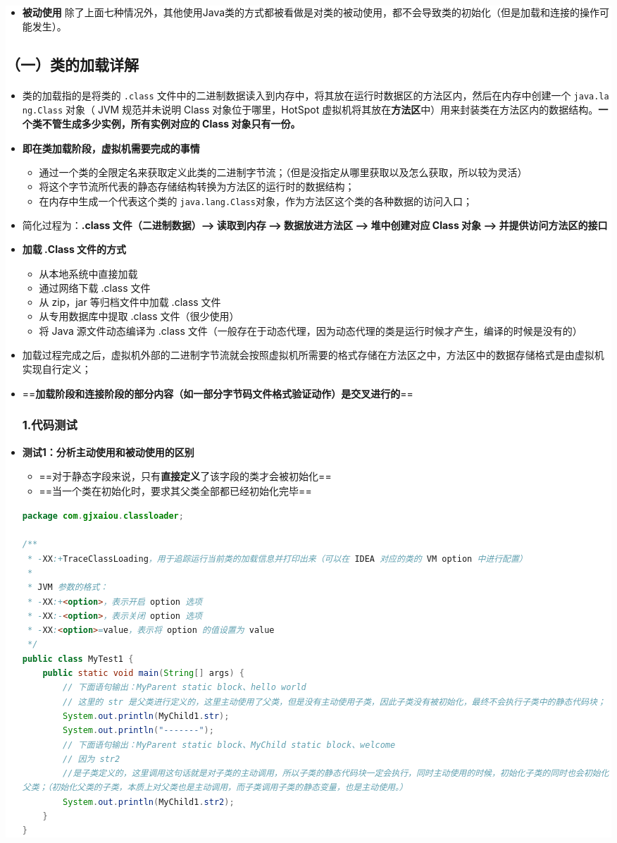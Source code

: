 *   **被动使用**
    除了上面七种情况外，其他使用Java类的方式都被看做是对类的被动使用，都不会导致类的初始化（但是加载和连接的操作可能发生）。

## （一）类的加载详解

*   类的加载指的是将类的 `.class` 文件中的二进制数据读入到内存中，将其放在运行时数据区的方法区内，然后在内存中创建一个 `java.lang.Class` 对象（ JVM 规范并未说明 Class 对象位于哪里，HotSpot 虚拟机将其放在**方法区**中）用来封装类在方法区内的数据结构。**一个类不管生成多少实例，所有实例对应的 Class 对象只有一份。**
* **即在类加载阶段，虚拟机需要完成的事情**
    - 通过一个类的全限定名来获取定义此类的二进制字节流；（但是没指定从哪里获取以及怎么获取，所以较为灵活）
    - 将这个字节流所代表的静态存储结构转换为方法区的运行时的数据结构；
    - 在内存中生成一个代表这个类的 `java.lang.Class`对象，作为方法区这个类的各种数据的访问入口；
*   简化过程为：**.class 文件（二进制数据）—> 读取到内存 —> 数据放进方法区 —> 堆中创建对应 Class 对象 —> 并提供访问方法区的接口**

*   **加载 .Class 文件的方式**
    - 从本地系统中直接加载
    - 通过网络下载 .class 文件
    - 从 zip，jar 等归档文件中加载 .class 文件
    - 从专用数据库中提取 .class 文件（很少使用）
    - 将 Java 源文件动态编译为 .class 文件（一般存在于动态代理，因为动态代理的类是运行时候才产生，编译的时候是没有的）

- 加载过程完成之后，虚拟机外部的二进制字节流就会按照虚拟机所需要的格式存储在方法区之中，方法区中的数据存储格式是由虚拟机实现自行定义；

- ==**加载阶段和连接阶段的部分内容（如一部分字节码文件格式验证动作）是交叉进行的**==

    ### 1.代码测试

* **测试1：分析主动使用和被动使用的区别**

    * ==对于静态字段来说，只有**直接定义**了该字段的类才会被初始化==
     * ==当一个类在初始化时，要求其父类全部都已经初始化完毕==
    
    ```java
    package com.gjxaiou.classloader;
    
    /**
     * -XX:+TraceClassLoading，用于追踪运行当前类的加载信息并打印出来（可以在 IDEA 对应的类的 VM option 中进行配置）
     * 
     * JVM 参数的格式：
     * -XX:+<option>，表示开启 option 选项
     * -XX:-<option>，表示关闭 option 选项
     * -XX:<option>=value，表示将 option 的值设置为 value
     */
    public class MyTest1 {
        public static void main(String[] args) {
            // 下面语句输出：MyParent static block、hello world
            // 这里的 str 是父类进行定义的，这里主动使用了父类，但是没有主动使用子类，因此子类没有被初始化，最终不会执行子类中的静态代码块；
            System.out.println(MyChild1.str);
            System.out.println("-------");
            // 下面语句输出：MyParent static block、MyChild static block、welcome
            // 因为 str2
            //是子类定义的，这里调用这句话就是对子类的主动调用，所以子类的静态代码块一定会执行，同时主动使用的时候，初始化子类的同时也会初始化父类；（初始化父类的子类，本质上对父类也是主动调用，而子类调用子类的静态变量，也是主动使用。）
            System.out.println(MyChild1.str2);
        }
    }
    